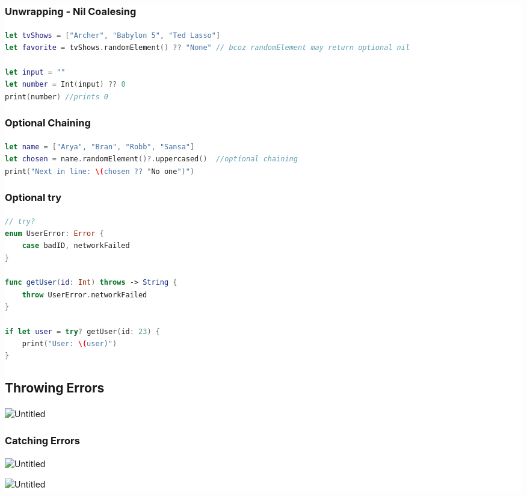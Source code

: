 ### Unwrapping - Nil Coalesing

```swift
let tvShows = ["Archer", "Babylon 5", "Ted Lasso"]
let favorite = tvShows.randomElement() ?? "None" // bcoz randomElement may return optional nil

let input = ""
let number = Int(input) ?? 0
print(number) //prints 0
```

### Optional Chaining

```swift
let name = ["Arya", "Bran", "Robb", "Sansa"]
let chosen = name.randomElement()?.uppercased()  //optional chaining
print("Next in line: \(chosen ?? "No one")")
```

### Optional try

```swift
// try?
enum UserError: Error {
    case badID, networkFailed
}

func getUser(id: Int) throws -> String {
    throw UserError.networkFailed
}

if let user = try? getUser(id: 23) {
    print("User: \(user)")
}
```

## Throwing Errors

![Untitled](Swift%20Fund%2017f66/Untitled%2022.png)

### Catching Errors

![Untitled](Swift%20Fund%2017f66/Untitled%2023.png)

![Untitled](Swift%20Fund%2017f66/Untitled%2024.png)
